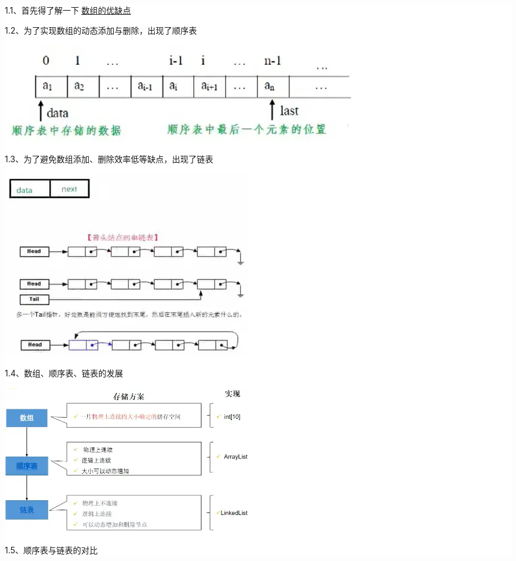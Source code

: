 1.1、首先得了解一下
[数组的优缺点](https://blog.csdn.net/qq_29224201/article/details/103130896)

1.2、为了实现数组的动态添加与删除，出现了顺序表

![顺序表结构](images/HashMap%E5%8E%9F%E7%90%86%E5%88%9D%E5%AD%A6/1.webp)

1.3、为了避免数组添加、删除效率低等缺点，出现了链表

![链表结构](images/HashMap%E5%8E%9F%E7%90%86%E5%88%9D%E5%AD%A6/p2.webp)

1.4、数组、顺序表、链表的发展

![数组、顺序表、链表的发展](images/HashMap%E5%8E%9F%E7%90%86%E5%88%9D%E5%AD%A6/p3.webp)

1.5、顺序表与链表的对比
